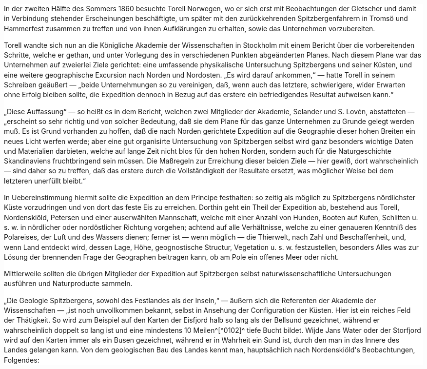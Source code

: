In der zweiten Hälfte des Sommers 1860 besuchte Torell Norwegen, wo er sich erst
mit Beobachtungen der Gletscher und damit in Verbindung stehender Erscheinungen
beschäftigte, um später mit den zurückkehrenden Spitzbergenfahrern in Tromsö und
Hammerfest zusammen zu treffen und von ihnen Aufklärungen zu erhalten, sowie das
Unternehmen vorzubereiten.

Torell wandte sich nun an die Königliche Akademie der Wissenschaften in
Stockholm mit einem Bericht über die vorbereitenden Schritte, welche er gethan,
und unter Vorlegung des in verschiedenen Punkten abgeänderten Planes. Nach
diesem Plane war das Unternehmen auf zweierlei Ziele gerichtet: eine umfassende
physikalische Untersuchung Spitzbergens und seiner Küsten, und eine weitere
geographische Excursion nach Norden und Nordosten. „Es wird darauf ankommen,“ —
hatte Torell in seinem Schreiben geäußert — „beide Unternehmungen so zu
vereinigen, daß, wenn auch das letztere, schwierigere, wider Erwarten ohne
Erfolg bleiben sollte, die Expedition dennoch in Bezug auf das erstere ein
befriedigendes Resultat aufweisen kann.“

„Diese Auffassung“ — so heißt es in dem Bericht, welchen zwei Mitglieder der
Akademie, Selander und S. Lovén, abstatteten — „erscheint so sehr richtig und
von solcher Bedeutung, daß sie dem Plane für das ganze Unternehmen zu Grunde
gelegt werden muß. Es ist Grund vorhanden zu hoffen, daß die nach Norden
gerichtete Expedition auf die Geographie dieser hohen Breiten ein neues Licht
werfen werde; aber eine gut organisirte Untersuchung von Spitzbergen selbst wird
ganz besonders wichtige Daten und Materialien darbieten, welche auf lange Zeit
nicht blos für den hohen Norden, sondern auch für die Naturgeschichte
Skandinaviens fruchtbringend sein müssen. Die Maßregeln zur Erreichung dieser
beiden Ziele — hier gewiß, dort wahrscheinlich — sind daher so zu treffen, daß
das erstere durch die Vollständigkeit der Resultate ersetzt, was möglicher Weise
bei dem letzteren unerfüllt bleibt.“

In Uebereinstimmung hiermit sollte die Expedition an dem Principe festhalten: so
zeitig als möglich zu Spitzbergens nördlichster Küste vorzudringen und von dort
das feste Eis zu erreichen. Dorthin geht ein Theil der Expedition ab, bestehend
aus Torell, Nordenskiöld, Petersen und einer auserwählten Mannschaft, welche mit
einer Anzahl von Hunden, Booten auf Kufen, Schlitten u. s. w. in nördlicher oder
nordöstlicher Richtung vorgehen; achtend auf alle Verhältnisse, welche zu einer
genaueren Kenntniß des Polareises, der Luft und des Wassers dienen; ferner ist —
wenn möglich — die Thierwelt, nach Zahl und Beschaffenheit, und, wenn Land
entdeckt wird, dessen Lage, Höhe, geognostische Structur, Vegetation u. s. w.
festzustellen, besonders Alles was zur Lösung der brennenden Frage der
Geographen beitragen kann, ob am Pole ein offenes Meer oder nicht.

Mittlerweile sollten die übrigen Mitglieder der Expedition auf Spitzbergen
selbst naturwissenschaftliche Untersuchungen ausführen und Naturproducte
sammeln.

„Die Geologie Spitzbergens, sowohl des Festlandes als der Inseln,“ — äußern sich
die Referenten der Akademie der Wissenschaften — „ist noch unvollkommen
bekannt, selbst in Ansehung der Configuration der Küsten. Hier ist ein reiches
Feld der Thätigkeit. So wird zum Beispiel auf den Karten der Eisfjord halb so
lang als der Bellsund gezeichnet, während er wahrscheinlich doppelt so lang ist
und eine mindestens 10 Meilen^[^0102]^ tiefe Bucht bildet. Wijde Jans Water oder
der Storfjord wird auf den Karten immer als ein Busen gezeichnet, während er in
Wahrheit ein Sund ist, durch den man in das Innere des Landes gelangen kann. Von
dem geologischen Bau des Landes kennt man, hauptsächlich nach Nordenskiöld's
Beobachtungen, Folgendes:
